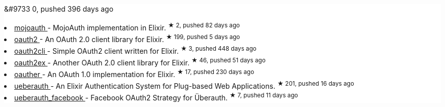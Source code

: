    &#9733 0, pushed 396 days ago
  </sup>
 </li>
 <li>
  <a href="https://github.com/mojolingo/mojo-auth.ex">
   mojoauth
  </a>
  - MojoAuth implementation in Elixir.
  <sup>
   &#9733 2, pushed 82 days ago
  </sup>
 </li>
 <li>
  <a href="https://github.com/scrogson/oauth2">
   oauth2
  </a>
  - An OAuth 2.0 client library for Elixir.
  <sup>
   &#9733 199, pushed 5 days ago
  </sup>
 </li>
 <li>
  <a href="https://github.com/mgamini/oauth2cli-elixir">
   oauth2cli
  </a>
  - Simple OAuth2 client written for Elixir.
  <sup>
   &#9733 3, pushed 448 days ago
  </sup>
 </li>
 <li>
  <a href="https://github.com/parroty/oauth2ex">
   oauth2ex
  </a>
  - Another OAuth 2.0 client library for Elixir.
  <sup>
   &#9733 46, pushed 51 days ago
  </sup>
 </li>
 <li>
  <a href="https://github.com/lexmag/oauther">
   oauther
  </a>
  - An OAuth 1.0 implementation for Elixir.
  <sup>
   &#9733 17, pushed 230 days ago
  </sup>
 </li>
 <li>
  <a href="https://github.com/ueberauth/ueberauth">
   ueberauth
  </a>
  - An Elixir Authentication System for Plug-based Web Applications.
  <sup>
   &#9733 201, pushed 16 days ago
  </sup>
 </li>
 <li>
  <a href="https://github.com/ueberauth/ueberauth_Facebook">
   ueberauth_facebook
  </a>
  - Facebook OAuth2 Strategy for Überauth.
  <sup>
   &#9733 7, pushed 11 days ago